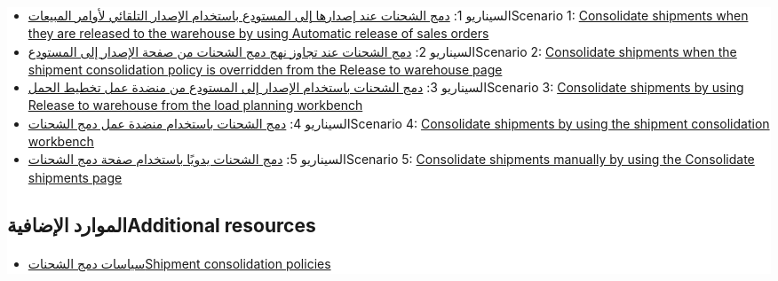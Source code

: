 - <span data-ttu-id="17a8c-353">السيناريو 1: [دمج الشحنات عند إصدارها إلى المستودع باستخدام الإصدار التلقائي لأوامر المبيعات](../warehousing/consolidate-shipments-automatic.md)</span><span class="sxs-lookup"><span data-stu-id="17a8c-353">Scenario 1: [Consolidate shipments when they are released to the warehouse by using Automatic release of sales orders](../warehousing/consolidate-shipments-automatic.md)</span></span>
- <span data-ttu-id="17a8c-354">السيناريو 2: [دمج الشحنات عند تجاوز نهج دمج الشحنات من صفحة الإصدار إلى المستودع](../warehousing/consolidate-shipments-release-to-warehouse-override.md)</span><span class="sxs-lookup"><span data-stu-id="17a8c-354">Scenario 2: [Consolidate shipments when the shipment consolidation policy is overridden from the Release to warehouse page](../warehousing/consolidate-shipments-release-to-warehouse-override.md)</span></span>
- <span data-ttu-id="17a8c-355">السيناريو 3: [دمج الشحنات باستخدام الإصدار إلى المستودع من منضدة عمل تخطيط الحمل](../warehousing/consolidate-shipments-load-planning-workbench.md)</span><span class="sxs-lookup"><span data-stu-id="17a8c-355">Scenario 3: [Consolidate shipments by using Release to warehouse from the load planning workbench](../warehousing/consolidate-shipments-load-planning-workbench.md)</span></span>
- <span data-ttu-id="17a8c-356">السيناريو 4: [دمج الشحنات باستخدام منضدة عمل دمج الشحنات](../warehousing/consolidate-shipments-manual-workbench.md)</span><span class="sxs-lookup"><span data-stu-id="17a8c-356">Scenario 4: [Consolidate shipments by using the shipment consolidation workbench](../warehousing/consolidate-shipments-manual-workbench.md)</span></span>
- <span data-ttu-id="17a8c-357">السيناريو 5: [دمج الشحنات يدويًا باستخدام صفحة دمج الشحنات](../warehousing/consolidate-shipments-manual-form.md)</span><span class="sxs-lookup"><span data-stu-id="17a8c-357">Scenario 5: [Consolidate shipments manually by using the Consolidate shipments page](../warehousing/consolidate-shipments-manual-form.md)</span></span>


## <a name="additional-resources"></a><span data-ttu-id="17a8c-358">الموارد الإضافية</span><span class="sxs-lookup"><span data-stu-id="17a8c-358">Additional resources</span></span>

- [<span data-ttu-id="17a8c-359">سياسات دمج الشحنات</span><span class="sxs-lookup"><span data-stu-id="17a8c-359">Shipment consolidation policies</span></span>](about-shipment-consolidation-policies.md)
